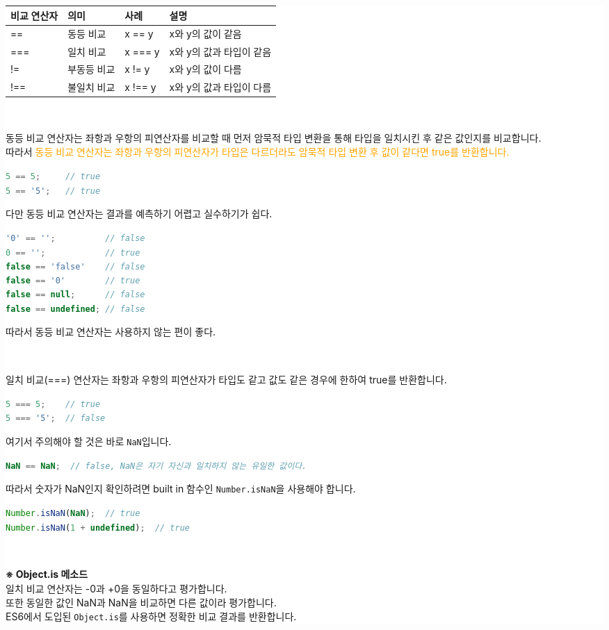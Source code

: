 |비교 연산자|의미|사례|설명|  
|:--|:--|:--|:--|
|==|동등 비교|x == y|x와 y의 값이 같음|
|===|일치 비교|x === y|x와 y의 값과 타입이 같음|
|!=|부동등 비교|x != y|x와 y의 값이 다름|
|!==|불일치 비교|x !== y|x와 y의 값과 타입이 다름|

<br>

동등 비교 연산자는 좌항과 우항의 피연산자를 비교할 때 먼저 암묵적 타입 변환을 통해 타입을 일치시킨 후 같은 값인지를 비교합니다.  
따라서 <font color='orange'>동등 비교 연산자는 좌항과 우항의 피연산자가 타입은 다르더라도 암묵적 타입 변환 후 값이 같다면 true를 반환합니다.</font>

``` js
5 == 5;     // true
5 == '5';   // true
```

다만 동등 비교 연산자는 결과를 예측하기 어렵고 실수하기가 쉽다.

``` js
'0' == '';          // false
0 == '';            // true
false == 'false'    // false
false == '0'        // true
false == null;      // false
false == undefined; // false
```
따라서 동등 비교 연산자는 사용하지 않는 편이 좋다.

<br>

일치 비교(===) 연산자는 좌항과 우항의 피연산자가 타입도 같고 값도 같은 경우에 한하여 true를 반환합니다.

``` js
5 === 5;    // true
5 === '5';  // false
```

여기서 주의해야 할 것은 바로 `NaN`입니다.

``` js
NaN == NaN;  // false, NaN은 자기 자신과 일치하지 않는 유일한 값이다.
```

따라서 숫자가 NaN인지 확인하려면 built in 함수인 `Number.isNaN`을 사용해야 합니다.

``` js
Number.isNaN(NaN);  // true
Number.isNaN(1 + undefined);  // true
```

<br>

**※ Object.is 메소드**  
일치 비교 연산자는 -0과 +0을 동일하다고 평가합니다.  
또한 동일한 값인 NaN과 NaN을 비교하면 다른 값이라 평가합니다.  
ES6에서 도입된 `Object.is`를 사용하면 정확한 비교 결과를 반환합니다.
